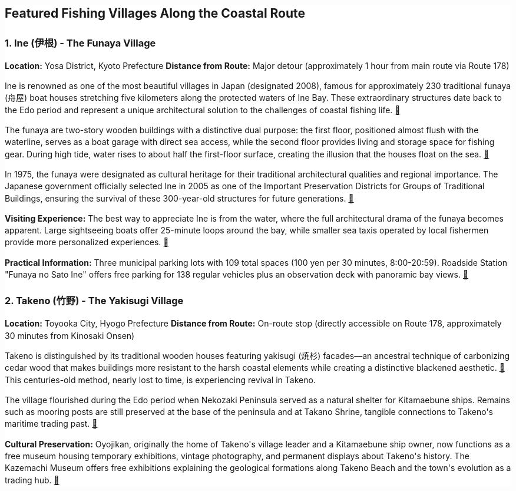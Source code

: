 ## Featured Fishing Villages Along the Coastal Route

### 1. Ine (伊根) - The Funaya Village

**Location:** Yosa District, Kyoto Prefecture
**Distance from Route:** Major detour (approximately 1 hour from main route via Route 178)

Ine is renowned as one of the most beautiful villages in Japan (designated 2008), famous for approximately 230 traditional funaya (舟屋) boat houses stretching five kilometers along the protected waters of Ine Bay. These extraordinary structures date back to the Edo period and represent a unique architectural solution to the challenges of coastal fishing life. [🔗](https://www.japan.travel/en/spot/1120/)

The funaya are two-story wooden buildings with a distinctive dual purpose: the first floor, positioned almost flush with the waterline, serves as a boat garage with direct sea access, while the second floor provides living and storage space for fishing gear. During high tide, water rises to about half the first-floor surface, creating the illusion that the houses float on the sea. [🔗](https://www.ine-kankou.jp/en/funaya)

In 1975, the funaya were designated as cultural heritage for their traditional architectural qualities and regional importance. The Japanese government officially selected Ine in 2005 as one of the Important Preservation Districts for Groups of Traditional Buildings, ensuring the survival of these 300-year-old structures for future generations. [🔗](https://offbeatjapan.com/funaya-ine/)

**Visiting Experience:** The best way to appreciate Ine is from the water, where the full architectural drama of the funaya becomes apparent. Large sightseeing boats offer 25-minute loops around the bay, while smaller sea taxis operated by local fishermen provide more personalized experiences. [🔗](https://www.japan-guide.com/e/e3996.html)

**Practical Information:** Three municipal parking lots with 109 total spaces (100 yen per 30 minutes, 8:00-20:59). Roadside Station "Funaya no Sato Ine" offers free parking for 138 regular vehicles plus an observation deck with panoramic bay views. [🔗](https://www.japan-guide.com/e/e3996.html)

### 2. Takeno (竹野) - The Yakisugi Village

**Location:** Toyooka City, Hyogo Prefecture
**Distance from Route:** On-route stop (directly accessible on Route 178, approximately 30 minutes from Kinosaki Onsen)

Takeno is distinguished by its traditional wooden houses featuring yakisugi (焼杉) facades—an ancestral technique of carbonizing cedar wood that makes buildings more resistant to the harsh coastal elements while creating a distinctive blackened aesthetic. [🔗](https://visitkinosaki.com/in-the-area/takeno/) This centuries-old method, nearly lost to time, is experiencing revival in Takeno.

The village flourished during the Edo period when Nekozaki Peninsula served as a natural shelter for Kitamaebune ships. Remains such as mooring posts are still preserved at the base of the peninsula and at Takano Shrine, tangible connections to Takeno's maritime trading past. [🔗](https://visitkinosaki.com/sample-itineraries/rural-fishermans-villeges/)

**Cultural Preservation:** Oyojikan, originally the home of Takeno's village leader and a Kitamaebune ship owner, now functions as a free museum housing temporary exhibitions, vintage photography, and permanent displays about Takeno's history. The Kazemachi Museum offers free exhibitions explaining the geological formations along Takeno Beach and the town's evolution as a trading hub. [🔗](https://www.japan-experience.com/all-about-japan/kinosaki/outdoor-activities/visiter-takeno)
